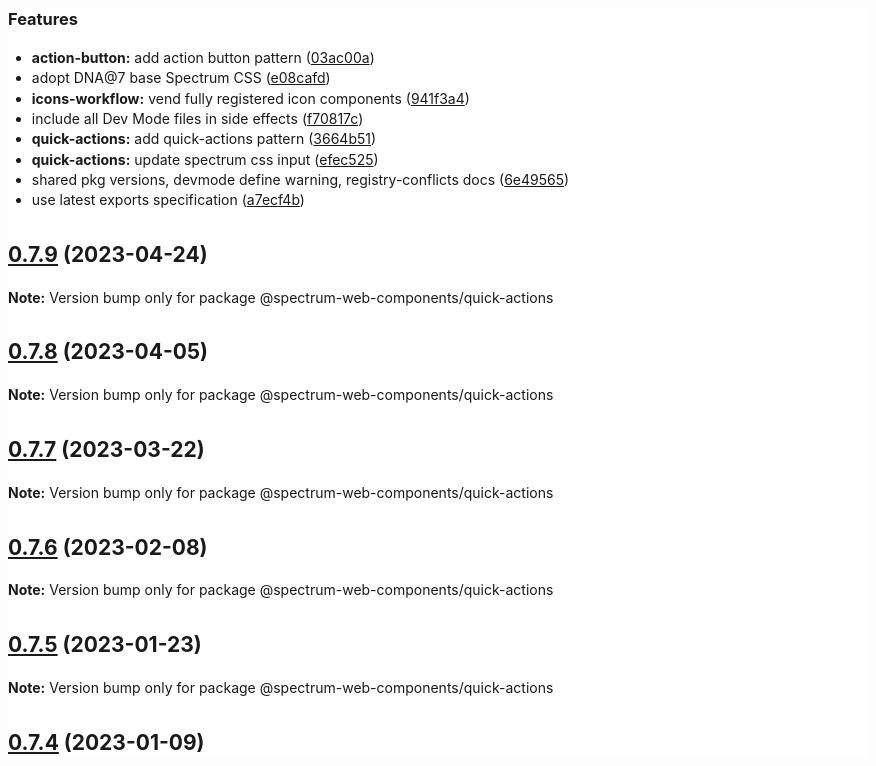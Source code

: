 ### Features

-   **action-button:** add action button pattern ([03ac00a](https://github.com/adobe/spectrum-web-components/commit/03ac00a710290e6a78340f206d88385a4f8ae8c2))
-   adopt DNA@7 base Spectrum CSS ([e08cafd](https://github.com/adobe/spectrum-web-components/commit/e08cafda9f1b33b0163fbe5ba66754806be8f9e4))
-   **icons-workflow:** vend fully registered icon components ([941f3a4](https://github.com/adobe/spectrum-web-components/commit/941f3a41486fbd49eca0805fb63383f63313e71e))
-   include all Dev Mode files in side effects ([f70817c](https://github.com/adobe/spectrum-web-components/commit/f70817cc15db6dcf5cc1de2d82b4f7b0c80b1251))
-   **quick-actions:** add quick-actions pattern ([3664b51](https://github.com/adobe/spectrum-web-components/commit/3664b51c53ddc200a57f7db1a16036dc7fc81ed5))
-   **quick-actions:** update spectrum css input ([efec525](https://github.com/adobe/spectrum-web-components/commit/efec525c43c86347476aeede7605504a52a5a6e1))
-   shared pkg versions, devmode define warning, registry-conflicts docs ([6e49565](https://github.com/adobe/spectrum-web-components/commit/6e4956519b845fa8127f8032948b625c252ef7a6))
-   use latest exports specification ([a7ecf4b](https://github.com/adobe/spectrum-web-components/commit/a7ecf4b6da7996f36a8a89f62cc2384709497008))

## [0.7.9](https://github.com/adobe/spectrum-web-components/compare/@spectrum-web-components/quick-actions@0.7.8...@spectrum-web-components/quick-actions@0.7.9) (2023-04-24)

**Note:** Version bump only for package @spectrum-web-components/quick-actions

## [0.7.8](https://github.com/adobe/spectrum-web-components/compare/@spectrum-web-components/quick-actions@0.7.7...@spectrum-web-components/quick-actions@0.7.8) (2023-04-05)

**Note:** Version bump only for package @spectrum-web-components/quick-actions

## [0.7.7](https://github.com/adobe/spectrum-web-components/compare/@spectrum-web-components/quick-actions@0.7.6...@spectrum-web-components/quick-actions@0.7.7) (2023-03-22)

**Note:** Version bump only for package @spectrum-web-components/quick-actions

## [0.7.6](https://github.com/adobe/spectrum-web-components/compare/@spectrum-web-components/quick-actions@0.7.5...@spectrum-web-components/quick-actions@0.7.6) (2023-02-08)

**Note:** Version bump only for package @spectrum-web-components/quick-actions

## [0.7.5](https://github.com/adobe/spectrum-web-components/compare/@spectrum-web-components/quick-actions@0.7.4...@spectrum-web-components/quick-actions@0.7.5) (2023-01-23)

**Note:** Version bump only for package @spectrum-web-components/quick-actions

## [0.7.4](https://github.com/adobe/spectrum-web-components/compare/@spectrum-web-components/quick-actions@0.7.3...@spectrum-web-components/quick-actions@0.7.4) (2023-01-09)
